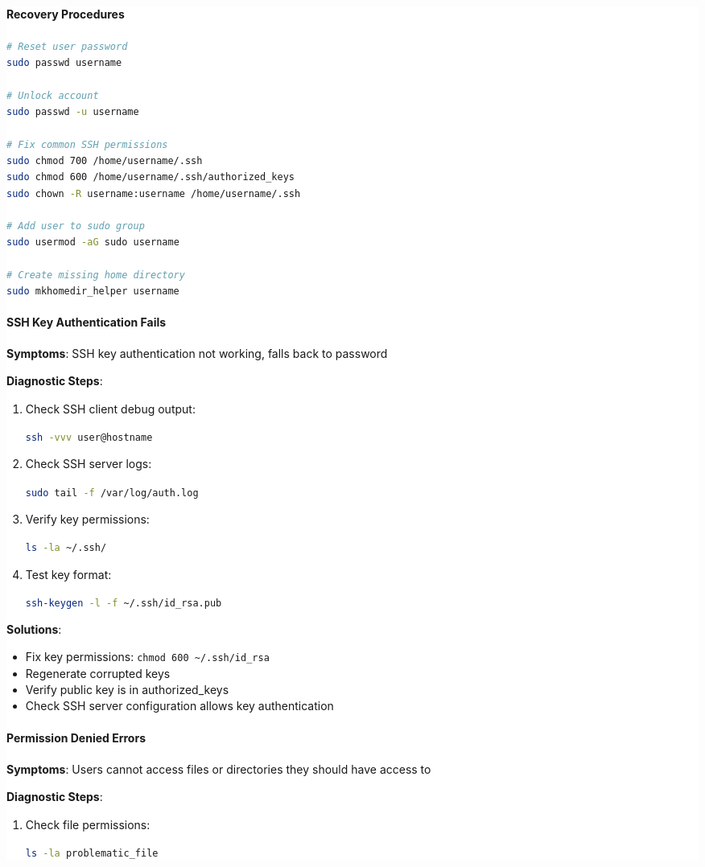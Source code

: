 #### Recovery Procedures
```bash
# Reset user password
sudo passwd username

# Unlock account
sudo passwd -u username

# Fix common SSH permissions
sudo chmod 700 /home/username/.ssh
sudo chmod 600 /home/username/.ssh/authorized_keys
sudo chown -R username:username /home/username/.ssh

# Add user to sudo group
sudo usermod -aG sudo username

# Create missing home directory
sudo mkhomedir_helper username
```

#### SSH Key Authentication Fails
**Symptoms**: SSH key authentication not working, falls back to password

**Diagnostic Steps**:
1. Check SSH client debug output:
   ```bash
   ssh -vvv user@hostname
   ```

2. Check SSH server logs:
   ```bash
   sudo tail -f /var/log/auth.log
   ```

3. Verify key permissions:
   ```bash
   ls -la ~/.ssh/
   ```

4. Test key format:
   ```bash
   ssh-keygen -l -f ~/.ssh/id_rsa.pub
   ```

**Solutions**:
- Fix key permissions: `chmod 600 ~/.ssh/id_rsa`
- Regenerate corrupted keys
- Verify public key is in authorized_keys
- Check SSH server configuration allows key authentication

#### Permission Denied Errors
**Symptoms**: Users cannot access files or directories they should have access to

**Diagnostic Steps**:
1. Check file permissions:
   ```bash
   ls -la problematic_file
   ```
